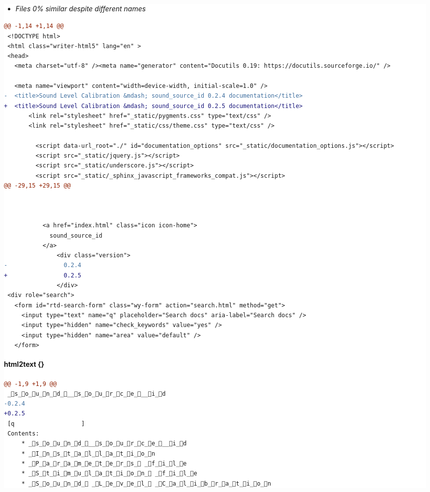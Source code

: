  * *Files 0% similar despite different names*

```diff
@@ -1,14 +1,14 @@
 <!DOCTYPE html>
 <html class="writer-html5" lang="en" >
 <head>
   <meta charset="utf-8" /><meta name="generator" content="Docutils 0.19: https://docutils.sourceforge.io/" />
 
   <meta name="viewport" content="width=device-width, initial-scale=1.0" />
-  <title>Sound Level Calibration &mdash; sound_source_id 0.2.4 documentation</title>
+  <title>Sound Level Calibration &mdash; sound_source_id 0.2.5 documentation</title>
       <link rel="stylesheet" href="_static/pygments.css" type="text/css" />
       <link rel="stylesheet" href="_static/css/theme.css" type="text/css" />
   
         <script data-url_root="./" id="documentation_options" src="_static/documentation_options.js"></script>
         <script src="_static/jquery.js"></script>
         <script src="_static/underscore.js"></script>
         <script src="_static/_sphinx_javascript_frameworks_compat.js"></script>
@@ -29,15 +29,15 @@
 
           
           
           <a href="index.html" class="icon icon-home">
             sound_source_id
           </a>
               <div class="version">
-                0.2.4
+                0.2.5
               </div>
 <div role="search">
   <form id="rtd-search-form" class="wy-form" action="search.html" method="get">
     <input type="text" name="q" placeholder="Search docs" aria-label="Search docs" />
     <input type="hidden" name="check_keywords" value="yes" />
     <input type="hidden" name="area" value="default" />
   </form>
```

#### html2text {}

```diff
@@ -1,9 +1,9 @@
 _s_o_u_n_d___s_o_u_r_c_e___i_d
-0.2.4
+0.2.5
 [q                   ]
 Contents:
     * _s_o_u_n_d___s_o_u_r_c_e___i_d
     * _I_n_s_t_a_l_l_a_t_i_o_n
     * _P_a_r_a_m_e_t_e_r_s_ _f_i_l_e
     * _S_t_i_m_u_l_a_t_i_o_n_ _f_i_l_e
     * _S_o_u_n_d_ _L_e_v_e_l_ _C_a_l_i_b_r_a_t_i_o_n
```
